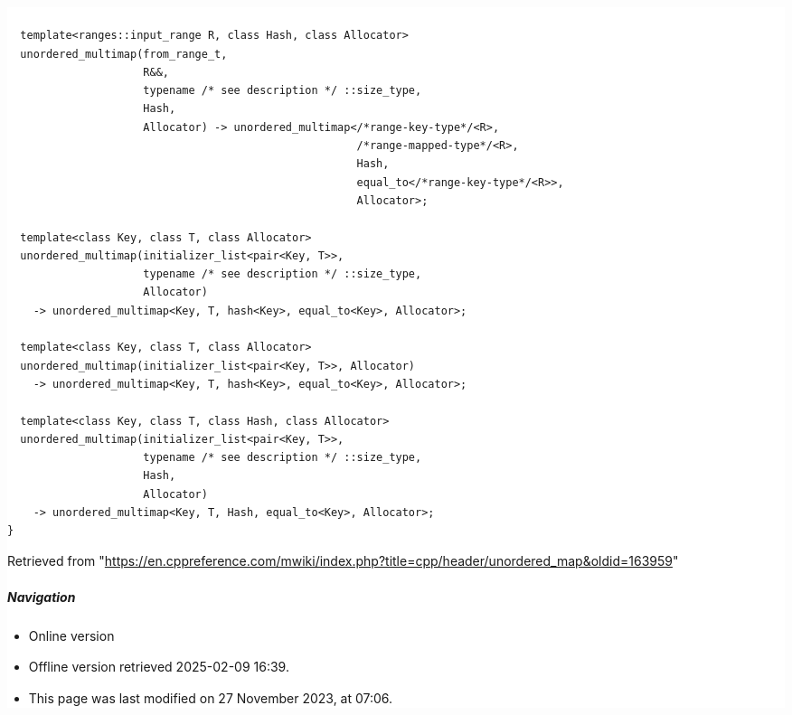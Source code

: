 ```
 
  template<ranges::input_range R, class Hash, class Allocator>
  unordered_multimap(from_range_t,
                     R&&,
                     typename /* see description */ ::size_type,
                     Hash,
                     Allocator) -> unordered_multimap</*range-key-type*/<R>,
                                                      /*range-mapped-type*/<R>,
                                                      Hash,
                                                      equal_to</*range-key-type*/<R>>,
                                                      Allocator>;
 
  template<class Key, class T, class Allocator>
  unordered_multimap(initializer_list<pair<Key, T>>,
                     typename /* see description */ ::size_type,
                     Allocator)
    -> unordered_multimap<Key, T, hash<Key>, equal_to<Key>, Allocator>;
 
  template<class Key, class T, class Allocator>
  unordered_multimap(initializer_list<pair<Key, T>>, Allocator)
    -> unordered_multimap<Key, T, hash<Key>, equal_to<Key>, Allocator>;
 
  template<class Key, class T, class Hash, class Allocator>
  unordered_multimap(initializer_list<pair<Key, T>>,
                     typename /* see description */ ::size_type,
                     Hash,
                     Allocator)
    -> unordered_multimap<Key, T, Hash, equal_to<Key>, Allocator>;
}

```

Retrieved from "<https://en.cppreference.com/mwiki/index.php?title=cpp/header/unordered_map&oldid=163959>"

##### Navigation

- Online version
- Offline version retrieved 2025-02-09 16:39.

- This page was last modified on 27 November 2023, at 07:06.